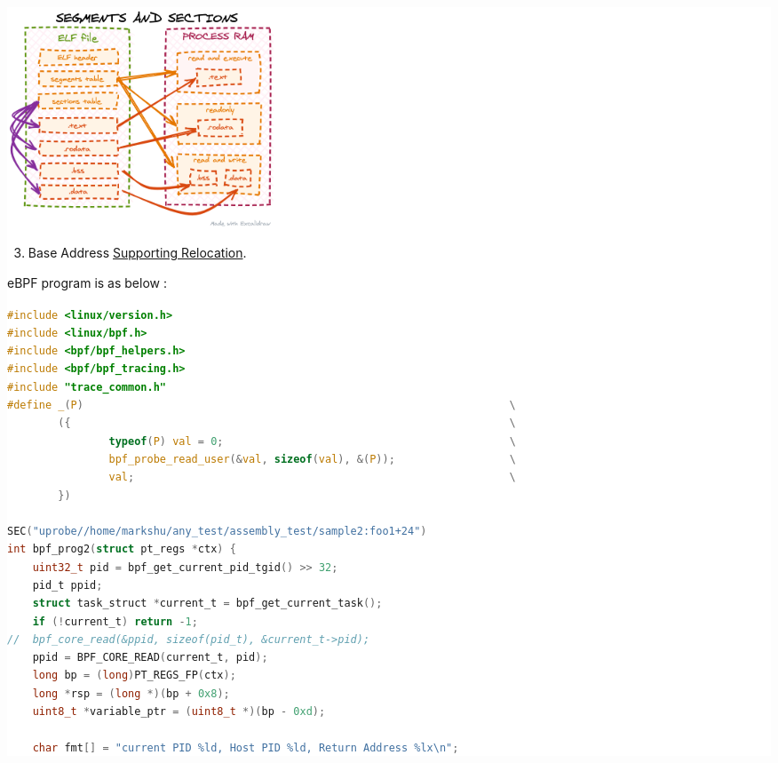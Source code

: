 <img src="./picture/ebpf/segments_and_sections.png" width=300px><br>

3. Base Address
[Supporting Relocation](https://www.gnu.org/software/gnulib/manual/html_node/Supporting-Relocation.html).<br>

eBPF program is as below :
```c
#include <linux/version.h>
#include <linux/bpf.h>
#include <bpf/bpf_helpers.h>
#include <bpf/bpf_tracing.h>
#include "trace_common.h"
#define _(P)                                                                   \
        ({                                                                     \
                typeof(P) val = 0;                                             \
                bpf_probe_read_user(&val, sizeof(val), &(P));                  \
                val;                                                           \
        })

SEC("uprobe//home/markshu/any_test/assembly_test/sample2:foo1+24")
int bpf_prog2(struct pt_regs *ctx) {
	uint32_t pid = bpf_get_current_pid_tgid() >> 32;
	pid_t ppid;
	struct task_struct *current_t = bpf_get_current_task();
	if (!current_t) return -1;
//	bpf_core_read(&ppid, sizeof(pid_t), &current_t->pid);
	ppid = BPF_CORE_READ(current_t, pid);
	long bp = (long)PT_REGS_FP(ctx);
	long *rsp = (long *)(bp + 0x8);
	uint8_t *variable_ptr = (uint8_t *)(bp - 0xd);

	char fmt[] = "current PID %ld, Host PID %ld, Return Address %lx\n";
```
